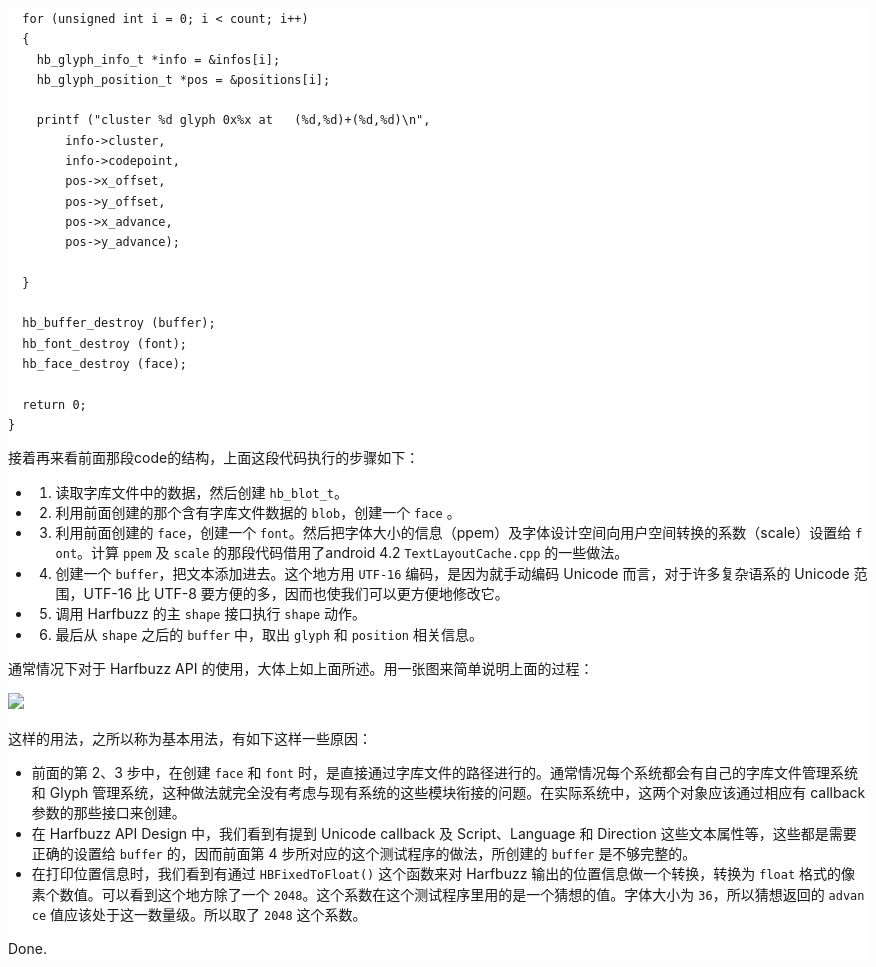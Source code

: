 ```
  for (unsigned int i = 0; i < count; i++)
  {
    hb_glyph_info_t *info = &infos[i];
    hb_glyph_position_t *pos = &positions[i];

    printf ("cluster %d	glyph 0x%x at	(%d,%d)+(%d,%d)\n",
	    info->cluster,
	    info->codepoint,
	    pos->x_offset,
	    pos->y_offset,
	    pos->x_advance,
	    pos->y_advance);

  }

  hb_buffer_destroy (buffer);
  hb_font_destroy (font);
  hb_face_destroy (face);

  return 0;
}
```

接着再来看前面那段code的结构，上面这段代码执行的步骤如下：

 * 1. 读取字库文件中的数据，然后创建 `hb_blot_t`。
 * 2. 利用前面创建的那个含有字库文件数据的 `blob`，创建一个 `face` 。
 * 3. 利用前面创建的 `face`，创建一个 `font`。然后把字体大小的信息（ppem）及字体设计空间向用户空间转换的系数（scale）设置给 `font`。计算 `ppem` 及 `scale` 的那段代码借用了android 4.2 `TextLayoutCache.cpp` 的一些做法。
 * 4. 创建一个 `buffer`，把文本添加进去。这个地方用 `UTF-16` 编码，是因为就手动编码 Unicode 而言，对于许多复杂语系的 Unicode 范围，UTF-16 比 UTF-8 要方便的多，因而也使我们可以更方便地修改它。
 * 5. 调用 Harfbuzz 的主 `shape` 接口执行 `shape` 动作。
 * 6. 最后从 `shape` 之后的 `buffer` 中，取出 `glyph` 和 `position` 相关信息。

通常情况下对于 Harfbuzz API 的使用，大体上如上面所述。用一张图来简单说明上面的过程：

![](https://www.wolfcstech.com/images/1315506-2b0fb53e56818ed7.jpg)

这样的用法，之所以称为基本用法，有如下这样一些原因：

 * 前面的第 2、3 步中，在创建 `face` 和 `font` 时，是直接通过字库文件的路径进行的。通常情况每个系统都会有自己的字库文件管理系统和 Glyph 管理系统，这种做法就完全没有考虑与现有系统的这些模块衔接的问题。在实际系统中，这两个对象应该通过相应有 callback 参数的那些接口来创建。
 * 在 Harfbuzz API Design 中，我们看到有提到 Unicode callback 及 Script、Language 和 Direction 这些文本属性等，这些都是需要正确的设置给 `buffer` 的，因而前面第 4 步所对应的这个测试程序的做法，所创建的 `buffer` 是不够完整的。
 * 在打印位置信息时，我们看到有通过 `HBFixedToFloat()` 这个函数来对 Harfbuzz 输出的位置信息做一个转换，转换为 `float` 格式的像素个数值。可以看到这个地方除了一个 `2048`。这个系数在这个测试程序里用的是一个猜想的值。字体大小为 `36`，所以猜想返回的 `advance` 值应该处于这一数量级。所以取了 `2048` 这个系数。

Done.
